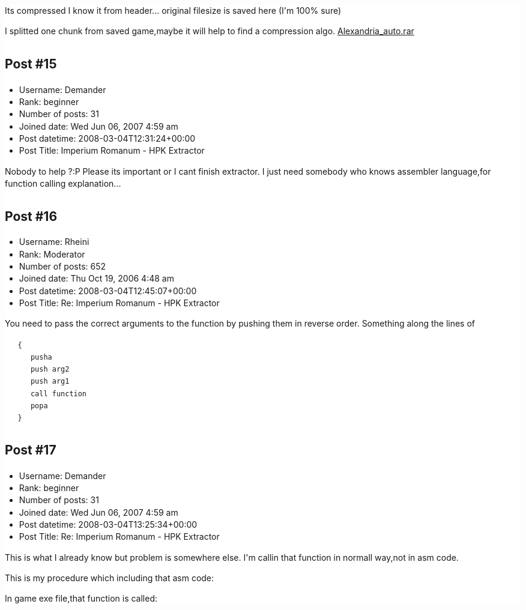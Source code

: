 Its compressed  I know it from header... original filesize is saved here  (I'm 100% sure)

I splitted one chunk from saved game,maybe it will help to find a compression algo.
[Alexandria_auto.rar](https://xentaxbackup.github.io/file/1466_Alexandria_auto.rar)
## Post #15
- Username: Demander
- Rank: beginner
- Number of posts: 31
- Joined date: Wed Jun 06, 2007 4:59 am
- Post datetime: 2008-03-04T12:31:24+00:00
- Post Title: Imperium Romanum - HPK Extractor

Nobody to help ?:P Please its important or I cant finish extractor.
I just need somebody who knows assembler language,for function calling explanation...
## Post #16
- Username: Rheini
- Rank: Moderator
- Number of posts: 652
- Joined date: Thu Oct 19, 2006 4:48 am
- Post datetime: 2008-03-04T12:45:07+00:00
- Post Title: Re: Imperium Romanum - HPK Extractor

You need to pass the correct arguments to the function by pushing them in reverse order. Something along the lines of

```
   {
      pusha
      push arg2
      push arg1
      call function
      popa
   }
```
## Post #17
- Username: Demander
- Rank: beginner
- Number of posts: 31
- Joined date: Wed Jun 06, 2007 4:59 am
- Post datetime: 2008-03-04T13:25:34+00:00
- Post Title: Re: Imperium Romanum - HPK Extractor

This is what I already know  but problem is somewhere else. I'm callin that function in normall way,not in asm code.

This is my procedure which including that asm code:

```

```


In game exe file,that function is called:
